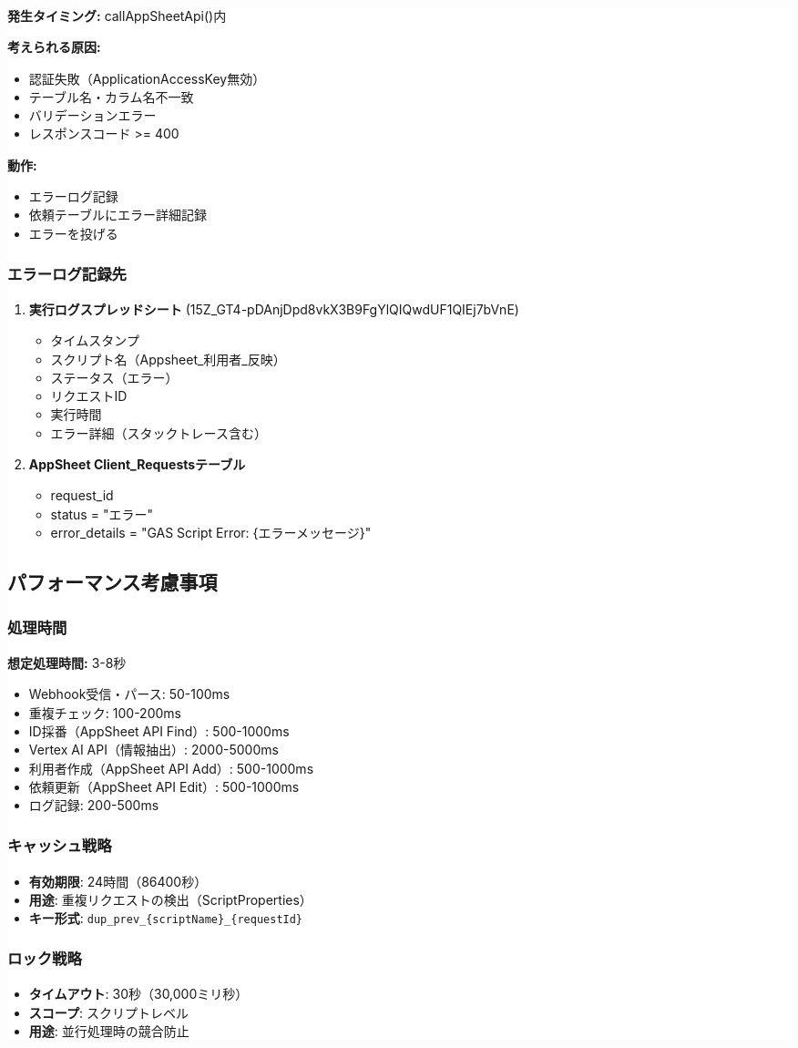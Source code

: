**発生タイミング:** callAppSheetApi()内

**考えられる原因:**

- 認証失敗（ApplicationAccessKey無効）
- テーブル名・カラム名不一致
- バリデーションエラー
- レスポンスコード >= 400

**動作:**

- エラーログ記録
- 依頼テーブルにエラー詳細記録
- エラーを投げる

### エラーログ記録先

1. **実行ログスプレッドシート** (15Z_GT4-pDAnjDpd8vkX3B9FgYlQIQwdUF1QIEj7bVnE)
   - タイムスタンプ
   - スクリプト名（Appsheet_利用者_反映）
   - ステータス（エラー）
   - リクエストID
   - 実行時間
   - エラー詳細（スタックトレース含む）

2. **AppSheet Client_Requestsテーブル**
   - request_id
   - status = "エラー"
   - error_details = "GAS Script Error: {エラーメッセージ}"

## パフォーマンス考慮事項

### 処理時間

**想定処理時間:** 3-8秒

- Webhook受信・パース: 50-100ms
- 重複チェック: 100-200ms
- ID採番（AppSheet API Find）: 500-1000ms
- Vertex AI API（情報抽出）: 2000-5000ms
- 利用者作成（AppSheet API Add）: 500-1000ms
- 依頼更新（AppSheet API Edit）: 500-1000ms
- ログ記録: 200-500ms

### キャッシュ戦略

- **有効期限**: 24時間（86400秒）
- **用途**: 重複リクエストの検出（ScriptProperties）
- **キー形式**: `dup_prev_{scriptName}_{requestId}`

### ロック戦略

- **タイムアウト**: 30秒（30,000ミリ秒）
- **スコープ**: スクリプトレベル
- **用途**: 並行処理時の競合防止
